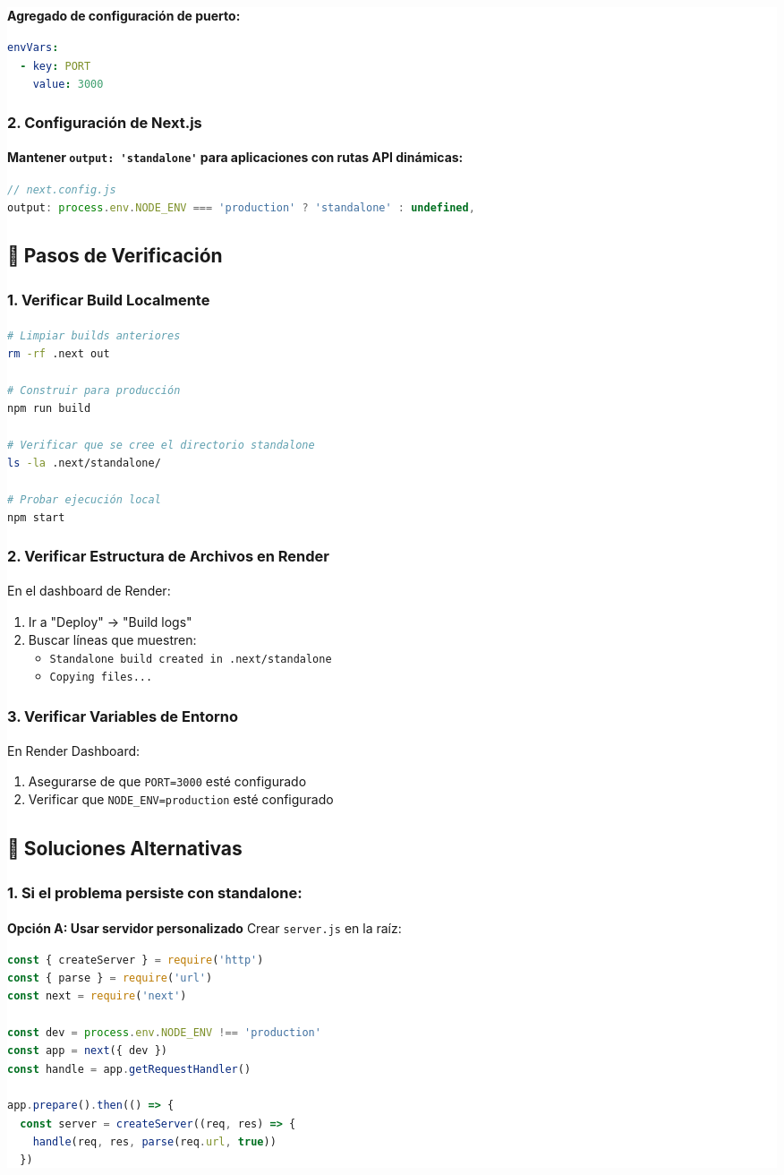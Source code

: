 **Agregado de configuración de puerto:**
```yaml
envVars:
  - key: PORT
    value: 3000
```

### 2. **Configuración de Next.js**

**Mantener `output: 'standalone'` para aplicaciones con rutas API dinámicas:**
```javascript
// next.config.js
output: process.env.NODE_ENV === 'production' ? 'standalone' : undefined,
```

## 🧪 Pasos de Verificación

### 1. **Verificar Build Localmente**
```bash
# Limpiar builds anteriores
rm -rf .next out

# Construir para producción
npm run build

# Verificar que se cree el directorio standalone
ls -la .next/standalone/

# Probar ejecución local
npm start
```

### 2. **Verificar Estructura de Archivos en Render**
En el dashboard de Render:
1. Ir a "Deploy" → "Build logs"
2. Buscar líneas que muestren:
   - `Standalone build created in .next/standalone`
   - `Copying files...`

### 3. **Verificar Variables de Entorno**
En Render Dashboard:
1. Asegurarse de que `PORT=3000` esté configurado
2. Verificar que `NODE_ENV=production` esté configurado

## 🔧 Soluciones Alternativas

### 1. **Si el problema persiste con standalone:**

**Opción A: Usar servidor personalizado**
Crear `server.js` en la raíz:
```javascript
const { createServer } = require('http')
const { parse } = require('url')
const next = require('next')

const dev = process.env.NODE_ENV !== 'production'
const app = next({ dev })
const handle = app.getRequestHandler()

app.prepare().then(() => {
  const server = createServer((req, res) => {
    handle(req, res, parse(req.url, true))
  })
```